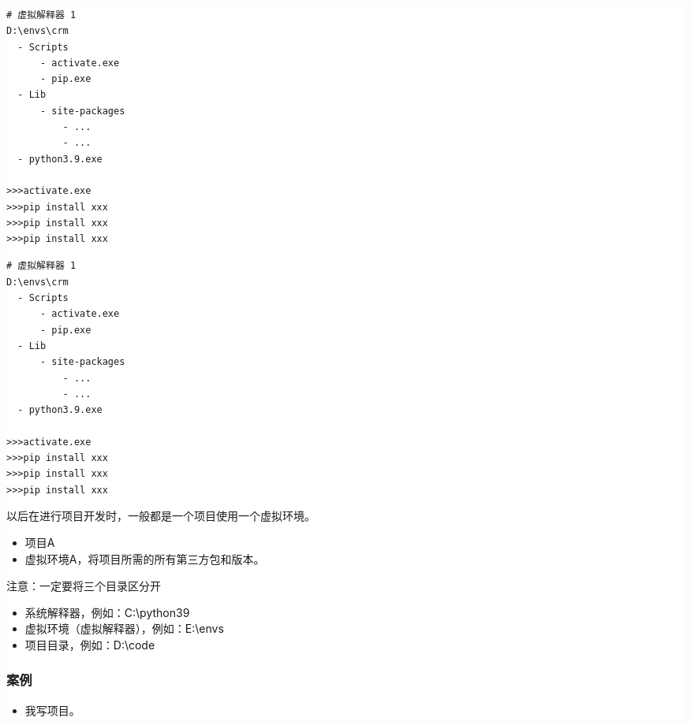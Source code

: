   ```
  # 虚拟解释器 1
  D:\envs\crm
  	- Scripts
  		- activate.exe
  		- pip.exe
  	- Lib
  		- site-packages
  			- ...
  			- ...
  	- python3.9.exe
  	
  >>>activate.exe
  >>>pip install xxx
  >>>pip install xxx
  >>>pip install xxx
  ```

  ```
  # 虚拟解释器 1
  D:\envs\crm
  	- Scripts
  		- activate.exe
  		- pip.exe
  	- Lib
  		- site-packages
  			- ...
  			- ...
  	- python3.9.exe
  	
  >>>activate.exe
  >>>pip install xxx
  >>>pip install xxx
  >>>pip install xxx
  ```



以后在进行项目开发时，一般都是一个项目使用一个虚拟环境。

- 项目A
- 虚拟环境A，将项目所需的所有第三方包和版本。



注意：一定要将三个目录区分开

- 系统解释器，例如：C:\python39
- 虚拟环境（虚拟解释器），例如：E:\envs
- 项目目录，例如：D:\code



### 案例

- 我写项目。
